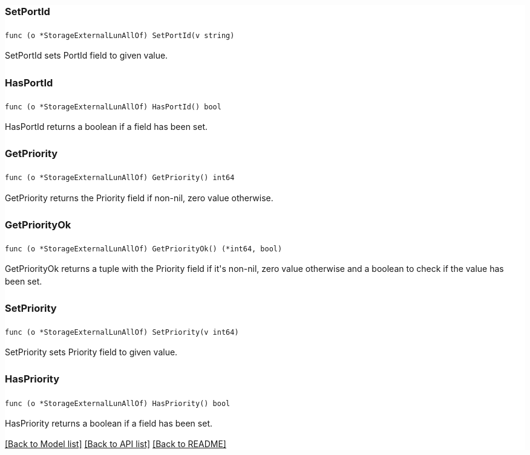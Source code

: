 ### SetPortId

`func (o *StorageExternalLunAllOf) SetPortId(v string)`

SetPortId sets PortId field to given value.

### HasPortId

`func (o *StorageExternalLunAllOf) HasPortId() bool`

HasPortId returns a boolean if a field has been set.

### GetPriority

`func (o *StorageExternalLunAllOf) GetPriority() int64`

GetPriority returns the Priority field if non-nil, zero value otherwise.

### GetPriorityOk

`func (o *StorageExternalLunAllOf) GetPriorityOk() (*int64, bool)`

GetPriorityOk returns a tuple with the Priority field if it's non-nil, zero value otherwise
and a boolean to check if the value has been set.

### SetPriority

`func (o *StorageExternalLunAllOf) SetPriority(v int64)`

SetPriority sets Priority field to given value.

### HasPriority

`func (o *StorageExternalLunAllOf) HasPriority() bool`

HasPriority returns a boolean if a field has been set.


[[Back to Model list]](../README.md#documentation-for-models) [[Back to API list]](../README.md#documentation-for-api-endpoints) [[Back to README]](../README.md)


